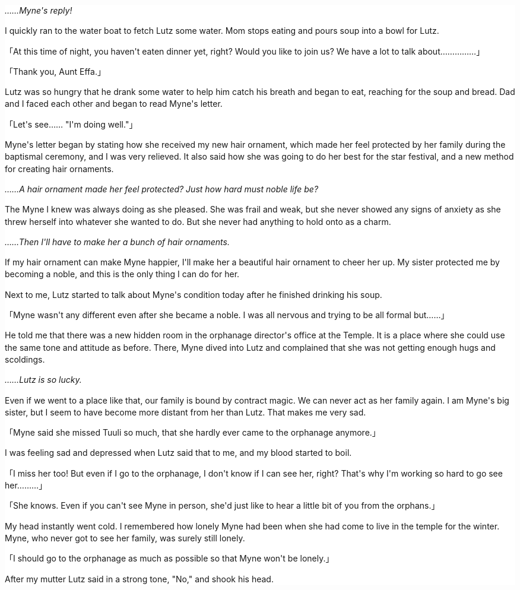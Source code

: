 *……Myne's reply!*

I quickly ran to the water boat to fetch Lutz some water. Mom stops eating and pours soup into a bowl for Lutz.

「At this time of night, you haven't eaten dinner yet, right? Would you like to join us? We have a lot to talk about……………」

「Thank you, Aunt Effa.」

Lutz was so hungry that he drank some water to help him catch his breath and began to eat, reaching for the soup and bread. Dad and I faced each other and began to read Myne's letter.

「Let's see…… "I'm doing well."」

Myne's letter began by stating how she received my new hair ornament, which made her feel protected by her family during the baptismal ceremony, and I was very relieved. It also said how she was going to do her best for the star festival, and a new method for creating hair ornaments.

*……A hair ornament made her feel protected? Just how hard must noble life be?*

The Myne I knew was always doing as she pleased. She was frail and weak, but she never showed any signs of anxiety as she threw herself into whatever she wanted to do. But she never had anything to hold onto as a charm.

*……Then I'll have to make her a bunch of hair ornaments.*

If my hair ornament can make Myne happier, I'll make her a beautiful hair ornament to cheer her up. My sister protected me by becoming a noble, and this is the only thing I can do for her.

Next to me, Lutz started to talk about Myne's condition today after he finished drinking his soup.

「Myne wasn't any different even after she became a noble. I was all nervous and trying to be all formal but……」

He told me that there was a new hidden room in the orphanage director's office at the Temple. It is a place where she could use the same tone and attitude as before. There, Myne dived into Lutz and complained that she was not getting enough hugs and scoldings.

*……Lutz is so lucky.*

Even if we went to a place like that, our family is bound by contract magic. We can never act as her family again. I am Myne's big sister, but I seem to have become more distant from her than Lutz. That makes me very sad.

「Myne said she missed Tuuli so much, that she hardly ever came to the orphanage anymore.」

I was feeling sad and depressed when Lutz said that to me, and my blood started to boil.

「I miss her too! But even if I go to the orphanage, I don't know if I can see her, right? That's why I'm working so hard to go see her………」

「She knows. Even if you can't see Myne in person, she'd just like to hear a little bit of you from the orphans.」

My head instantly went cold. I remembered how lonely Myne had been when she had come to live in the temple for the winter. Myne, who never got to see her family, was surely still lonely.

「I should go to the orphanage as much as possible so that Myne won't be lonely.」

After my mutter Lutz said in a strong tone, "No," and shook his head.
